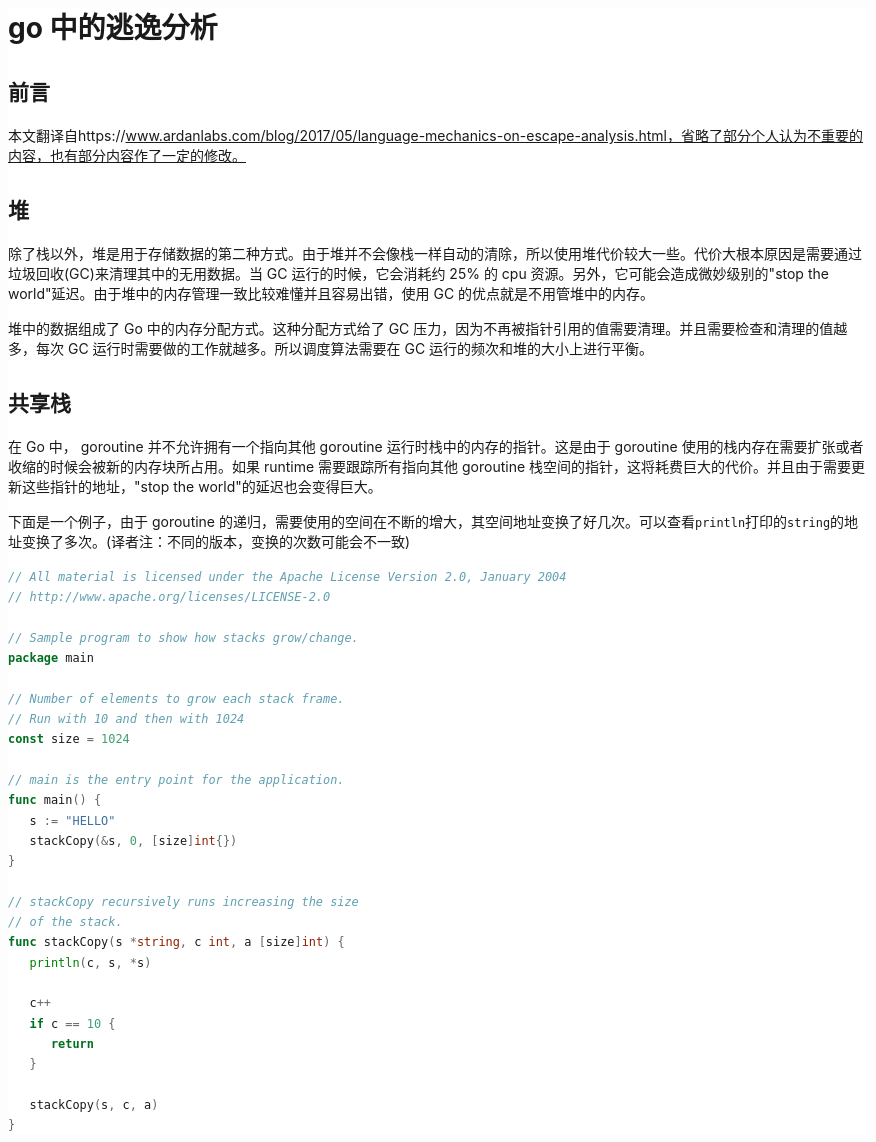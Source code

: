 # go 中的逃逸分析

## 前言

本文翻译自https://www.ardanlabs.com/blog/2017/05/language-mechanics-on-escape-analysis.html，省略了部分个人认为不重要的内容，也有部分内容作了一定的修改。

## 堆

除了栈以外，堆是用于存储数据的第二种方式。由于堆并不会像栈一样自动的清除，所以使用堆代价较大一些。代价大根本原因是需要通过垃圾回收(GC)来清理其中的无用数据。当 GC 运行的时候，它会消耗约 25% 的 cpu 资源。另外，它可能会造成微妙级别的"stop the world"延迟。由于堆中的内存管理一致比较难懂并且容易出错，使用 GC 的优点就是不用管堆中的内存。

堆中的数据组成了 Go 中的内存分配方式。这种分配方式给了 GC 压力，因为不再被指针引用的值需要清理。并且需要检查和清理的值越多，每次 GC 运行时需要做的工作就越多。所以调度算法需要在 GC 运行的频次和堆的大小上进行平衡。

## 共享栈

在 Go 中， goroutine 并不允许拥有一个指向其他 goroutine 运行时栈中的内存的指针。这是由于 goroutine 使用的栈内存在需要扩张或者收缩的时候会被新的内存块所占用。如果 runtime 需要跟踪所有指向其他 goroutine 栈空间的指针，这将耗费巨大的代价。并且由于需要更新这些指针的地址，"stop the world"的延迟也会变得巨大。

下面是一个例子，由于 goroutine 的递归，需要使用的空间在不断的增大，其空间地址变换了好几次。可以查看`println`打印的`string`的地址变换了多次。(译者注：不同的版本，变换的次数可能会不一致)

```go
// All material is licensed under the Apache License Version 2.0, January 2004
// http://www.apache.org/licenses/LICENSE-2.0

// Sample program to show how stacks grow/change.
package main

// Number of elements to grow each stack frame.
// Run with 10 and then with 1024
const size = 1024

// main is the entry point for the application.
func main() {
   s := "HELLO"
   stackCopy(&s, 0, [size]int{})
}

// stackCopy recursively runs increasing the size
// of the stack.
func stackCopy(s *string, c int, a [size]int) {
   println(c, s, *s)

   c++
   if c == 10 {
      return
   }

   stackCopy(s, c, a)
}
```
